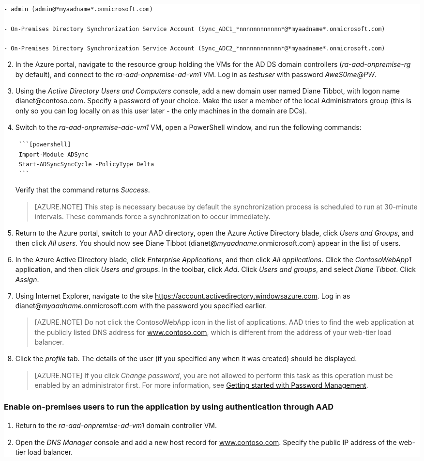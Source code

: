 	- admin (admin@*myaadname*.onmicrosoft.com)

	- On-Premises Directory Synchronization Service Account (Sync_ADC1_*nnnnnnnnnnnn*@*myaadname*.onmicrosoft.com)

	- On-Premises Directory Synchronization Service Account (Sync_ADC2_*nnnnnnnnnnnn*@*myaadname*.onmicrosoft.com)

2. In the Azure portal, navigate to the resource group holding the VMs for the AD DS domain controllers (*ra-aad-onpremise-rg* by default), and connect to the *ra-aad-onpremise-ad-vm1* VM. Log in as *testuser* with password *AweS0me@PW*.

3. Using the *Active Directory Users and Computers* console, add a new domain user named Diane Tibbot, with logon name dianet@contoso.com. Specify a password of your choice. Make the user a member of the local Administrators group (this is only so you can log locally on as this user later - the only machines in the domain are DCs).

4. Switch to the *ra-aad-onpremise-adc-vm1* VM, open a PowerShell window, and run the following commands:

		```[powershell]
		Import-Module ADSync
		Start-ADSyncSyncCycle -PolicyType Delta
		```

	Verify that the command returns *Success*.

	>[AZURE.NOTE] This step is necessary because by default the synchronization process is scheduled to run at 30-minute intervals. These commands force a synchronization to occur immediately.

5. Return to the Azure portal, switch to your AAD directory, open the Azure Active Directory blade, click *Users and Groups*, and then click *All users*. You should now see Diane Tibbot (dianet@*myaadname*.onmicrosoft.com) appear in the list of users.

6. In the Azure Active Directory blade, click *Enterprise Applications*, and then click *All applications*. Click the *ContosoWebApp1* application, and then click *Users and groups*. In the toolbar, click *Add*. Click *Users and groups*, and select *Diane Tibbot*. Click *Assign*.

7. Using Internet Explorer, navigate to the site https://account.activedirectory.windowsazure.com. Log in as dianet@*myaadname*.onmicrosoft.com with the password you specified earlier.

	>[AZURE.NOTE] Do not click the ContosoWebApp icon in the list of applications. AAD tries to find the web application at the publicly listed DNS address for www.contoso.com, which is different from the address of your web-tier load balancer.

8. Click the *profile* tab. The details of the user (if you specified any when it was created) should be displayed.

	>[AZURE.NOTE] If you click *Change password*, you are not allowed to perform this task as this operation must be enabled by an administrator first. For more information, see [Getting started with Password Management][aad-password-management].

### Enable on-premises users to run the application by using authentication through AAD

1. Return to the *ra-aad-onpremise-ad-vm1* domain controller VM.

2. Open the *DNS Manager* console and add a new host record for www.contoso.com. Specify the public IP address of the web-tier load balancer.


[resource-manager-overview]: ../resource-group-overview.md
[script]: #sample-solution-script
[implementing-a-multi-tier-architecture-on-Azure]: ./guidance-compute-n-tier-vm.md
[active-directory-domain-services]: https://technet.microsoft.com/library/dd448614.aspx
[active-directory-federation-services]: https://technet.microsoft.com/windowsserver/dd448613.aspx
[azure-active-directory]: ../active-directory-domain-services/active-directory-ds-overview.md
[azure-ad-connect]: ../active-directory/active-directory-aadconnect.md
[ad-azure-guidelines]: https://msdn.microsoft.com/library/azure/jj156090.aspx
[aad-explained]: https://youtu.be/tj_0d4tR6aM
[aad-editions]: ../active-directory/active-directory-editions.md
[guidance-adds]: ./guidance-iaas-ra-secure-vnet-ad.md
[sla-aad]: https://azure.microsoft.com/support/legal/sla/active-directory/v1_0/
[azure-multifactor-authentication]: ../multi-factor-authentication/multi-factor-authentication.md
[aad-conditional-access]: ../active-directory//active-directory-conditional-access.md
[aad-dynamic-membership-rules]: ../active-directory/active-directory-accessmanagement-groups-with-advanced-rules.md
[aad-dynamic-memberships]: https://youtu.be/Tdiz2JqCl9Q
[aad-user-sign-in]: ../active-directory/active-directory-aadconnect-user-signin.md
[aad-sync-requirements]: ../active-directory/active-directory-hybrid-identity-design-considerations-directory-sync-requirements.md
[aad-topologies]: ../active-directory/active-directory-aadconnect-topologies.md
[aad-filtering]: ../active-directory/active-directory-aadconnectsync-configure-filtering.md
[aad-scalability]: https://blogs.technet.microsoft.com/enterprisemobility/2014/09/02/azure-ad-under-the-hood-of-our-geo-redundant-highly-available-distributed-cloud-directory/
[aad-connect-sync-default-rules]: ../active-directory/active-directory-aadconnectsync-understanding-default-configuration.md
[aad-identity-protection]: ../active-directory/active-directory-identityprotection.md
[aad-password-management]: ../active-directory/active-directory-passwords-customize.md
[aad-application-proxy]: ../active-directory/active-directory-application-proxy-enable.md
[aad-connect-sync-operational-tasks]: ../active-directory/active-directory-aadconnectsync-operations.md#staging-mode
[aad-custom-domain]: ../active-directory/active-directory-add-domain.md
[aad-powershell]: https://msdn.microsoft.com/library/azure/mt757189.aspx
[aad-sync-disaster-recovery]: ../active-directory/active-directory-aadconnectsync-operations.md#disaster-recovery
[aad-sync-best-practices]: ../active-directory/active-directory-aadconnectsync-best-practices-changing-default-configuration.md
[aad-adfs]: ../active-directory/active-directory-aadconnect-get-started-custom.md#configuring-federation-with-ad-fs
[aad-health]: ../active-directory/active-directory-aadconnect-health-sync.md
[aad-health-adds]: ../active-directory/active-directory-aadconnect-health-adds.md
[aad-health-adfs]: ../active-directory/active-directory-aadconnect-health-adfs.md
[aad-agent-installation]: ../active-directory/active-directory-aadconnect-health-agent-install.md
[aad-reporting-guide]: ../active-directory/active-directory-reporting-guide.md
[azure-cli]: ../virtual-machines-command-line-tools.md
[azure-powershell-download]: ../powershell-install-configure.md
[solution-script]: https://raw.githubusercontent.com/mspnp/reference-architectures/master/guidance-identity-aad/Deploy-ReferenceArchitecture.ps1
[vnet-parameters-windows]: https://raw.githubusercontent.com/mspnp/reference-architectures/master/guidance-identity-aad/parameters/windows/virtualNetwork.parameters.json
[nsg-parameters-windows]: https://raw.githubusercontent.com/mspnp/reference-architectures/master/guidance-identity-aad/parameters/windows/networkSecurityGroups.parameters.json
[webtier-parameters-windows]: https://raw.githubusercontent.com/mspnp/reference-architectures/master/guidance-identity-aad/parameters/windows/webTier.parameters.json
[businesstier-parameters-windows]: https://raw.githubusercontent.com/mspnp/reference-architectures/master/guidance-identity-aad/parameters/windows/businessTier.parameters.json
[datatier-parameters-windows]: https://raw.githubusercontent.com/mspnp/reference-architectures/master/guidance-identity-aad/parameters/windows/dataTier.parameters.json
[managementtier-parameters-windows]: https://raw.githubusercontent.com/mspnp/reference-architectures/master/guidance-identity-aad/parameters/windows/managementTier.parameters.json
[makecert]: https://msdn.microsoft.com/library/windows/desktop/aa386968(v=vs.85).aspx
[add-adds-domain-controller-parameters]: https://raw.githubusercontent.com/mspnp/reference-architectures/master/guidance-identity-aad/parameters/onpremise/add-adds-domain-controller.parameters.json
[create-adds-forest-extension-parameters]: https://raw.githubusercontent.com/mspnp/reference-architectures/master/guidance-identity-aad/parameters/onpremise/create-adds-forest-extension.parameters.json
[virtualMachines-adds-parameters]: https://raw.githubusercontent.com/mspnp/reference-architectures/master/guidance-identity-aad/parameters/onpremise/virtualMachines-adds.parameters.json
[virtualNetwork-parameters]: https://raw.githubusercontent.com/mspnp/reference-architectures/master/guidance-identity-aad/parameters/onpremise/virtualNetwork.parameters.json
[virtualNetwork-adds-dns-parameters]: https://raw.githubusercontent.com/mspnp/reference-architectures/master/guidance-identity-aad/parameters/onpremise/virtualNetwork-adds-dns.parameters.json
[virtualMachines-adc-parameters]: https://raw.githubusercontent.com/mspnp/reference-architectures/master/guidance-identity-aad/parameters/onpremise/virtualMachines-adc.parameters.json
[virtualMachines-adc-joindomain-parameters]: https://raw.githubusercontent.com/mspnp/reference-architectures/master/guidance-identity-aad/parameters/onpremise/virtualMachines-adc-joindomain.parameters.json
[aad-connect-download]: http://www.microsoft.com/download/details.aspx?id=47594
[aad-custom-directory]: ../active-directory/active-directory-add-domain.md
[aad-password-management]: ../active-directory/active-directory-passwords-getting-started.md#enable-users-to-reset-their-azure-ad-passwords
[aad-sso]: ../active-directory/active-directory-appssoaccess-whatis.md
[aad-app-proxy]: ../active-directory/active-directory-application-proxy-publish.md
[aad-connect-adfs]: https://channel9.msdn.com/Series/Azure-Active-Directory-Videos-Demos/Configuring-AD-FS-for-user-sign-in-with-Azure-AD-Connect
[aad-app-proxy]: ../active-directory/active-directory-application-proxy-publish.md
[0]: ./media/guidance-identity-aad/figure1.png "Cloud identity architecture using Azure Active Directory"
[1]: ./media/guidance-identity-aad/figure2.png "Single forest, single AAD directory topology"
[2]: ./media/guidance-identity-aad/figure3.png "Multiple forests, single AAD directory topology"
[4]: ./media/guidance-identity-aad/figure5.png "Staging server topology"
[5]: ./media/guidance-identity-aad/figure6.png "Multiple AAD directories topology"
[6]: ./media/guidance-identity-aad/figure7.png "Selecting a custom installation of Azure AD Connect Sync with a specific instance of SQL Server"
[7]: ./media/guidance-identity-aad/figure8.png "Specifying the SSO method for user sign-in"
[8]: ./media/guidance-identity-aad/figure9.png "Specifying Domain and OU filtering options"
[9]: ./media/guidance-identity-aad/figure10.png "Enabling password write-back"
[10]: ./media/guidance-identity-aad/figure11.png "The Azure AD management blade in the portal"
[11]: ./media/guidance-identity-aad/figure12.png "The Azure AD Connect console"
[12]: ./media/guidance-identity-aad/figure13.png "The Operations tab in the Synchronization Service Manager"
[13]: ./media/guidance-identity-aad/figure14.png "The Connectors tab in the Synchronization Service Manager"
[14]: ./media/guidance-identity-aad/figure15.png "The Synchronization Rules Editor"
[15]: ./media/guidance-identity-aad/figure16.png "The Azure Active Directory Connect Health blade in the Azure portal showing synchronization health"
[16]: ./media/guidance-identity-aad/figure17.png "The Azure Active Directory Connect Health blade in the Azure portal showing AD DS health"
[17]: ./media/guidance-identity-aad/figure18.png "Security reports available in the Azure portal"
[18]: ./media/guidance-identity-aad/figure19.png "The Azure portal highlighting the public IP address of the web-tier load balancer"
[19]: ./media/guidance-identity-aad/figure20.png "Using Internet Explorer to browse to the public IP address of the web-tier load balancer"
[20]: ./media/guidance-identity-aad/figure21.png "The certificates snap-in showing the www.contoso.com certificate"
[21]: ./media/guidance-identity-aad/figure22.png "Connecting to the management tier VM"
[22]: ./media/guidance-identity-aad/figure23.png "Creating the HTTPS binding for the default web site"
[23]: ./media/guidance-identity-aad/figure24.png "Creating the ContosoWebApp1 web application"
[24]: ./media/guidance-identity-aad/figure25.png "Setting the authentication properties of the ContosoWebApp1 web application"
[25]: ./media/guidance-identity-aad/figure26.png "Signing in to Azure AAD from the ContosoWebApp1 web application"
[26]: ./media/guidance-identity-aad/figure27.png "Changing the folder for the default web site"